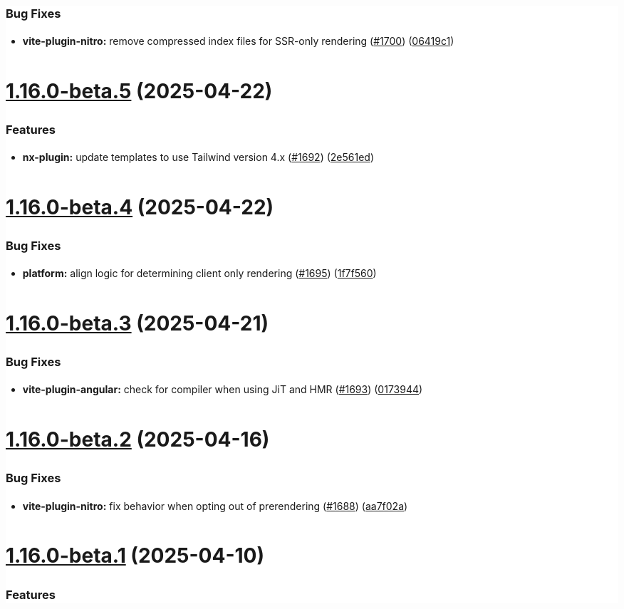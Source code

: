 ### Bug Fixes

- **vite-plugin-nitro:** remove compressed index files for SSR-only rendering ([#1700](https://github.com/analogjs/analog/issues/1700)) ([06419c1](https://github.com/analogjs/analog/commit/06419c108f7753a50990e85ee28995c50affc079))

# [1.16.0-beta.5](https://github.com/analogjs/analog/compare/v1.16.0-beta.4...v1.16.0-beta.5) (2025-04-22)

### Features

- **nx-plugin:** update templates to use Tailwind version 4.x ([#1692](https://github.com/analogjs/analog/issues/1692)) ([2e561ed](https://github.com/analogjs/analog/commit/2e561ed41e2be22893115455a2f57f6082856a58))

# [1.16.0-beta.4](https://github.com/analogjs/analog/compare/v1.16.0-beta.3...v1.16.0-beta.4) (2025-04-22)

### Bug Fixes

- **platform:** align logic for determining client only rendering ([#1695](https://github.com/analogjs/analog/issues/1695)) ([1f7f560](https://github.com/analogjs/analog/commit/1f7f5601f43e4a9dd99c4783a20eaeb2b55b83a3))

# [1.16.0-beta.3](https://github.com/analogjs/analog/compare/v1.16.0-beta.2...v1.16.0-beta.3) (2025-04-21)

### Bug Fixes

- **vite-plugin-angular:** check for compiler when using JiT and HMR ([#1693](https://github.com/analogjs/analog/issues/1693)) ([0173944](https://github.com/analogjs/analog/commit/01739448589da6100a3b9cfd4274174db3f1050e))

# [1.16.0-beta.2](https://github.com/analogjs/analog/compare/v1.16.0-beta.1...v1.16.0-beta.2) (2025-04-16)

### Bug Fixes

- **vite-plugin-nitro:** fix behavior when opting out of prerendering ([#1688](https://github.com/analogjs/analog/issues/1688)) ([aa7f02a](https://github.com/analogjs/analog/commit/aa7f02abc457d2d8d7a2af97b4fb1847ebb0ae19))

# [1.16.0-beta.1](https://github.com/analogjs/analog/compare/v1.15.1...v1.16.0-beta.1) (2025-04-10)

### Features

